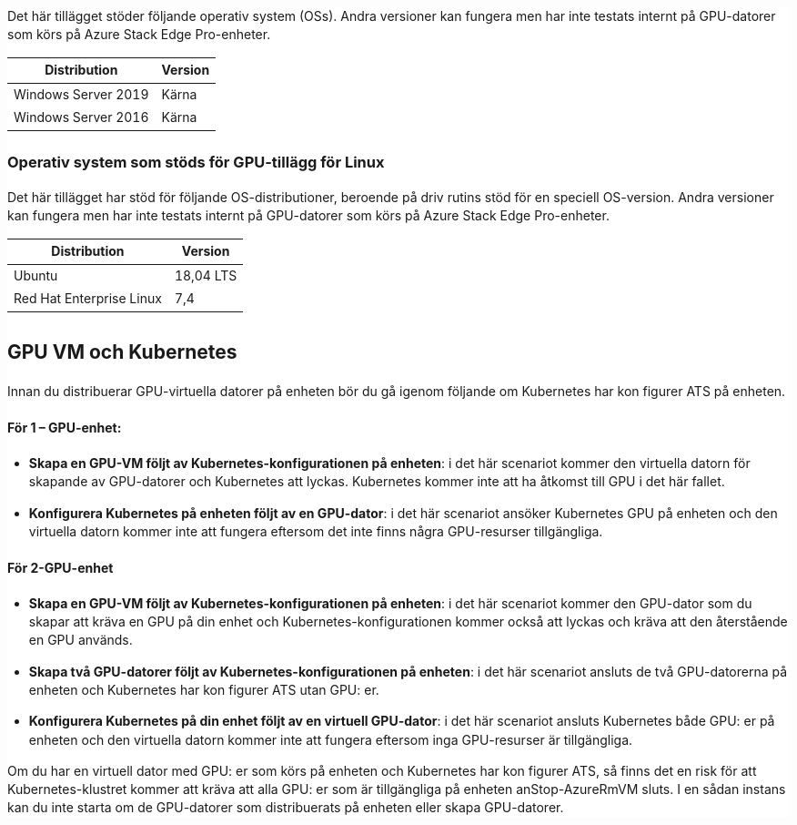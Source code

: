Det här tillägget stöder följande operativ system (OSs). Andra versioner kan fungera men har inte testats internt på GPU-datorer som körs på Azure Stack Edge Pro-enheter.

| Distribution | Version |
|---|---|
| Windows Server 2019 | Kärna |
| Windows Server 2016 | Kärna |

### <a name="supported-os-for-gpu-extension-for-linux"></a>Operativ system som stöds för GPU-tillägg för Linux

Det här tillägget har stöd för följande OS-distributioner, beroende på driv rutins stöd för en speciell OS-version. Andra versioner kan fungera men har inte testats internt på GPU-datorer som körs på Azure Stack Edge Pro-enheter.


| Distribution | Version |
|---|---|
| Ubuntu | 18,04 LTS |
| Red Hat Enterprise Linux | 7,4 |


## <a name="gpu-vms-and-kubernetes"></a>GPU VM och Kubernetes

Innan du distribuerar GPU-virtuella datorer på enheten bör du gå igenom följande om Kubernetes har kon figurer ATS på enheten.

#### <a name="for-1-gpu-device"></a>För 1 – GPU-enhet: 

- **Skapa en GPU-VM följt av Kubernetes-konfigurationen på enheten**: i det här scenariot kommer den virtuella datorn för skapande av GPU-datorer och Kubernetes att lyckas. Kubernetes kommer inte att ha åtkomst till GPU i det här fallet.

- **Konfigurera Kubernetes på enheten följt av en GPU-dator**: i det här scenariot ansöker Kubernetes GPU på enheten och den virtuella datorn kommer inte att fungera eftersom det inte finns några GPU-resurser tillgängliga.

#### <a name="for-2-gpu-device"></a>För 2-GPU-enhet

- **Skapa en GPU-VM följt av Kubernetes-konfigurationen på enheten**: i det här scenariot kommer den GPU-dator som du skapar att kräva en GPU på din enhet och Kubernetes-konfigurationen kommer också att lyckas och kräva att den återstående en GPU används. 

- **Skapa två GPU-datorer följt av Kubernetes-konfigurationen på enheten**: i det här scenariot ansluts de två GPU-datorerna på enheten och Kubernetes har kon figurer ATS utan GPU: er. 

- **Konfigurera Kubernetes på din enhet följt av en virtuell GPU-dator**: i det här scenariot ansluts Kubernetes både GPU: er på enheten och den virtuella datorn kommer inte att fungera eftersom inga GPU-resurser är tillgängliga.

Om du har en virtuell dator med GPU: er som körs på enheten och Kubernetes har kon figurer ATS, så finns det en risk för att Kubernetes-klustret kommer att kräva att alla GPU: er som är tillgängliga på enheten anStop-AzureRmVM sluts. I en sådan instans kan du inte starta om de GPU-datorer som distribuerats på enheten eller skapa GPU-datorer.

